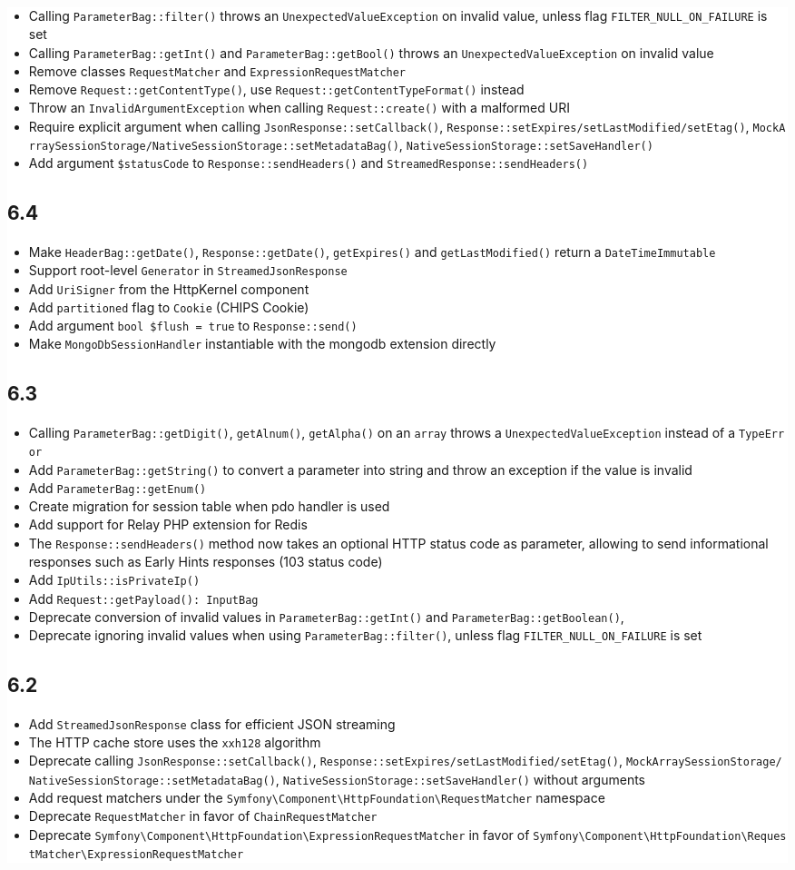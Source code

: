  * Calling `ParameterBag::filter()` throws an `UnexpectedValueException` on invalid value, unless flag `FILTER_NULL_ON_FAILURE` is set
 * Calling `ParameterBag::getInt()` and `ParameterBag::getBool()` throws an `UnexpectedValueException` on invalid value
 * Remove classes `RequestMatcher` and `ExpressionRequestMatcher`
 * Remove `Request::getContentType()`, use `Request::getContentTypeFormat()` instead
 * Throw an `InvalidArgumentException` when calling `Request::create()` with a malformed URI
 * Require explicit argument when calling `JsonResponse::setCallback()`, `Response::setExpires/setLastModified/setEtag()`, `MockArraySessionStorage/NativeSessionStorage::setMetadataBag()`, `NativeSessionStorage::setSaveHandler()`
 * Add argument `$statusCode` to `Response::sendHeaders()` and `StreamedResponse::sendHeaders()`

6.4
---

 * Make `HeaderBag::getDate()`, `Response::getDate()`, `getExpires()` and `getLastModified()` return a `DateTimeImmutable`
 * Support root-level `Generator` in `StreamedJsonResponse`
 * Add `UriSigner` from the HttpKernel component
 * Add `partitioned` flag to `Cookie` (CHIPS Cookie)
 * Add argument `bool $flush = true` to `Response::send()`
 * Make `MongoDbSessionHandler` instantiable with the mongodb extension directly

6.3
---

 * Calling `ParameterBag::getDigit()`, `getAlnum()`, `getAlpha()` on an `array` throws a `UnexpectedValueException` instead of a `TypeError`
 * Add `ParameterBag::getString()` to convert a parameter into string and throw an exception if the value is invalid
 * Add `ParameterBag::getEnum()`
 * Create migration for session table when pdo handler is used
 * Add support for Relay PHP extension for Redis
 * The `Response::sendHeaders()` method now takes an optional HTTP status code as parameter, allowing to send informational responses such as Early Hints responses (103 status code)
 * Add `IpUtils::isPrivateIp()`
 * Add `Request::getPayload(): InputBag`
 * Deprecate conversion of invalid values in `ParameterBag::getInt()` and `ParameterBag::getBoolean()`,
 * Deprecate ignoring invalid values when using `ParameterBag::filter()`, unless flag `FILTER_NULL_ON_FAILURE` is set

6.2
---

 * Add `StreamedJsonResponse` class for efficient JSON streaming
 * The HTTP cache store uses the `xxh128` algorithm
 * Deprecate calling `JsonResponse::setCallback()`, `Response::setExpires/setLastModified/setEtag()`, `MockArraySessionStorage/NativeSessionStorage::setMetadataBag()`, `NativeSessionStorage::setSaveHandler()` without arguments
 * Add request matchers under the `Symfony\Component\HttpFoundation\RequestMatcher` namespace
 * Deprecate `RequestMatcher` in favor of `ChainRequestMatcher`
 * Deprecate `Symfony\Component\HttpFoundation\ExpressionRequestMatcher` in favor of `Symfony\Component\HttpFoundation\RequestMatcher\ExpressionRequestMatcher`
